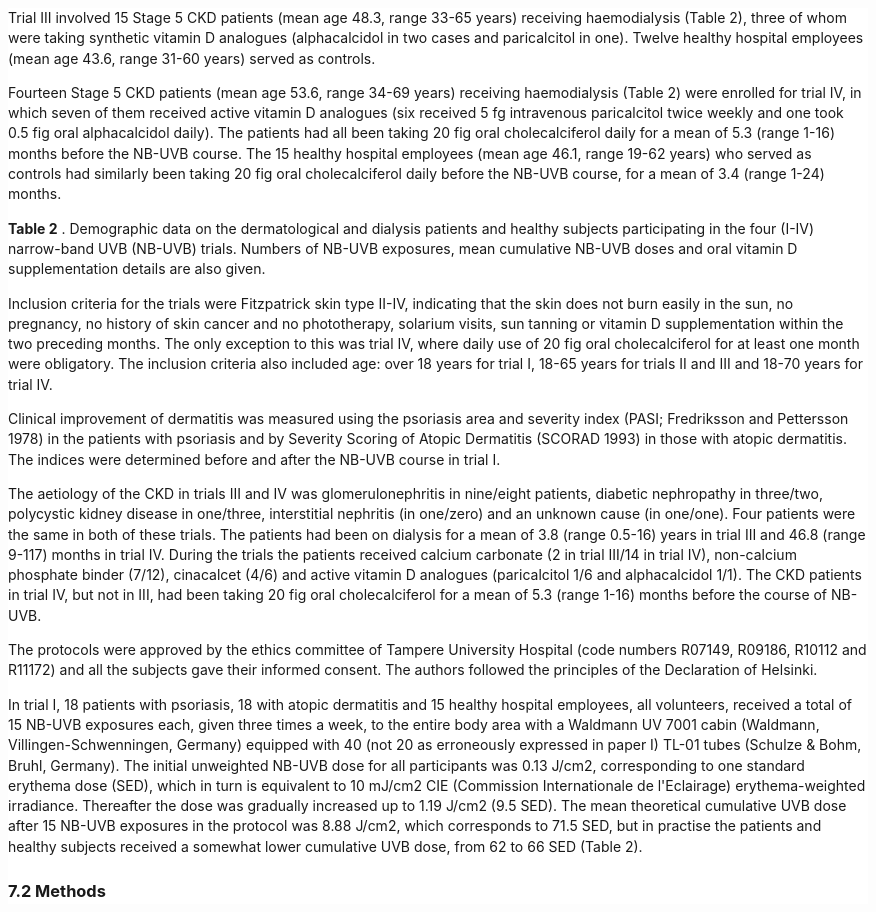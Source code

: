 Trial III involved 15 Stage 5 CKD patients (mean age 48.3, range 33-65 years) receiving haemodialysis (Table 2), three of whom were taking synthetic vitamin D analogues (alphacalcidol in two cases and paricalcitol in one). Twelve healthy hospital employees (mean age 43.6, range 31-60 years) served as controls.

Fourteen Stage 5 CKD patients (mean age 53.6, range 34-69 years) receiving haemodialysis (Table 2) were enrolled for trial IV, in which seven of them received active vitamin D analogues (six received 5 fg intravenous paricalcitol twice weekly and one took 0.5 fig oral alphacalcidol daily). The patients had all been taking 20 fig oral cholecalciferol daily for a mean of 5.3 (range 1-16) months before the NB-UVB course. The 15 healthy hospital employees (mean age 46.1, range 19-62 years) who served as controls had similarly been taking 20 fig oral cholecalciferol daily before the NB-UVB course, for a mean of 3.4 (range 1-24) months.

 **Table 2** . Demographic data on the dermatological and dialysis patients and healthy subjects participating in the four (I-IV) narrow-band UVB (NB-UVB) trials. Numbers of NB-UVB exposures, mean cumulative NB-UVB doses and oral vitamin D supplementation details are also given.

Inclusion criteria for the trials were Fitzpatrick skin type II-IV, indicating that the skin does not burn easily in the sun, no pregnancy, no history of skin cancer and no phototherapy, solarium visits, sun tanning or vitamin D supplementation within the two preceding months. The only exception to this was trial IV, where daily use of 20 fig oral cholecalciferol for at least one month were obligatory. The inclusion criteria also included age: over 18 years for trial I, 18-65 years for trials II and III and 18-70 years for trial IV.

Clinical improvement of dermatitis was measured using the psoriasis area and severity index (PASI; Fredriksson and Pettersson 1978) in the patients with psoriasis and by Severity Scoring of Atopic Dermatitis (SCORAD 1993) in those with atopic dermatitis. The indices were determined before and after the NB-UVB course in trial I.

The aetiology of the CKD in trials III and IV was glomerulonephritis in nine/eight patients, diabetic nephropathy in three/two, polycystic kidney disease in one/three, interstitial nephritis (in one/zero) and an unknown cause (in one/one). Four patients were the same in both of these trials. The patients had been on dialysis for a mean of 3.8 (range 0.5-16) years in trial III and 46.8 (range 9-117) months in trial IV. During the trials the patients received calcium carbonate (2 in trial III/14 in trial IV), non-calcium phosphate binder (7/12), cinacalcet (4/6) and active vitamin D analogues (paricalcitol 1/6 and alphacalcidol 1/1). The CKD patients in trial IV, but not in III, had been taking 20 fig oral cholecalciferol for a mean of 5.3 (range 1-16) months before the course of NB-UVB.

The protocols were approved by the ethics committee of Tampere University Hospital (code numbers R07149, R09186, R10112 and R11172) and all the subjects gave their informed consent. The authors followed the principles of the Declaration of Helsinki.

In trial I, 18 patients with psoriasis, 18 with atopic dermatitis and 15 healthy hospital employees, all volunteers, received a total of 15 NB-UVB exposures each, given three times a week, to the entire body area with a Waldmann UV 7001 cabin (Waldmann, Villingen-Schwenningen, Germany) equipped with 40 (not 20 as erroneously expressed in paper I) TL-01 tubes (Schulze & Bohm, Bruhl, Germany). The initial unweighted NB-UVB dose for all participants was 0.13 J/cm2, corresponding to one standard erythema dose (SED), which in turn is equivalent to 10 mJ/cm2 CIE (Commission Internationale de l'Eclairage) erythema-weighted irradiance. Thereafter the dose was gradually increased up to 1.19 J/cm2 (9.5 SED). The mean theoretical cumulative UVB dose after 15 NB-UVB exposures in the protocol was 8.88 J/cm2, which corresponds to 71.5 SED, but in practise the patients and healthy subjects received a somewhat lower cumulative UVB dose, from 62 to 66 SED (Table 2).

### 7.2 Methods
